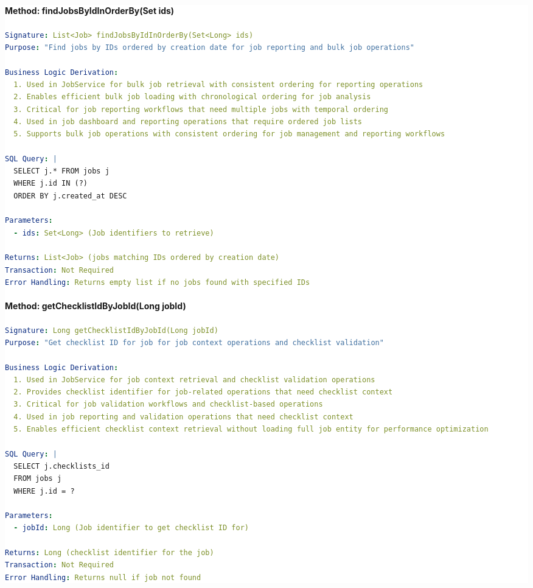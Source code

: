 #### Method: findJobsByIdInOrderBy(Set<Long> ids)
```yaml
Signature: List<Job> findJobsByIdInOrderBy(Set<Long> ids)
Purpose: "Find jobs by IDs ordered by creation date for job reporting and bulk job operations"

Business Logic Derivation:
  1. Used in JobService for bulk job retrieval with consistent ordering for reporting operations
  2. Enables efficient bulk job loading with chronological ordering for job analysis
  3. Critical for job reporting workflows that need multiple jobs with temporal ordering
  4. Used in job dashboard and reporting operations that require ordered job lists
  5. Supports bulk job operations with consistent ordering for job management and reporting workflows

SQL Query: |
  SELECT j.* FROM jobs j 
  WHERE j.id IN (?) 
  ORDER BY j.created_at DESC

Parameters:
  - ids: Set<Long> (Job identifiers to retrieve)

Returns: List<Job> (jobs matching IDs ordered by creation date)
Transaction: Not Required
Error Handling: Returns empty list if no jobs found with specified IDs
```

#### Method: getChecklistIdByJobId(Long jobId)
```yaml
Signature: Long getChecklistIdByJobId(Long jobId)
Purpose: "Get checklist ID for job for job context operations and checklist validation"

Business Logic Derivation:
  1. Used in JobService for job context retrieval and checklist validation operations
  2. Provides checklist identifier for job-related operations that need checklist context
  3. Critical for job validation workflows and checklist-based operations
  4. Used in job reporting and validation operations that need checklist context
  5. Enables efficient checklist context retrieval without loading full job entity for performance optimization

SQL Query: |
  SELECT j.checklists_id
  FROM jobs j
  WHERE j.id = ?

Parameters:
  - jobId: Long (Job identifier to get checklist ID for)

Returns: Long (checklist identifier for the job)
Transaction: Not Required
Error Handling: Returns null if job not found
```
